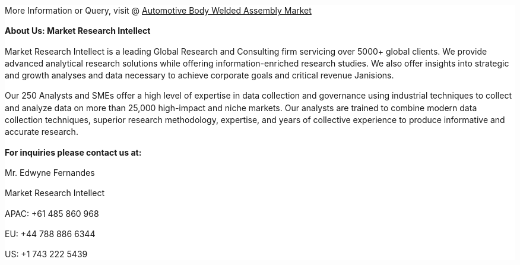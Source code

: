 More Information or Query, visit&nbsp;@</strong>&nbsp;</span><span class="font-[700]"><a href="https://www.marketresearchintellect.com/product/global-automotive-body-welded-assembly-market-size-and-forecast-4/?utm_source=Linkedin&utm_medium=838" target="_blank" data-tracking-control-name="article-ssr-frontend-pulse_little-text-block" data-tracking-will-navigate="" data-test-link="">Automotive Body Welded Assembly Market</a></span></p><p><strong><span class="font-[700]">About Us: Market Research Intellect</span></strong></p><p><span class="">Market Research Intellect is a leading Global Research and Consulting firm servicing over 5000+ global clients. We provide advanced analytical research solutions while offering information-enriched research studies.&nbsp;</span>We also offer insights into strategic and growth analyses and data necessary to achieve corporate goals and critical revenue Janisions.</p><p><span class="">Our 250 Analysts and SMEs offer a high level of expertise in data collection and governance using industrial techniques to collect and analyze data on more than 25,000 high-impact and niche markets. Our analysts are trained to combine modern data collection techniques, superior research methodology, expertise, and years of collective experience to produce informative and accurate research.</span></p><p><strong>For inquiries please contact us at:</strong></p><p>Mr. Edwyne Fernandes</p><p>Market Research Intellect</p><p>APAC: +61 485 860 968</p><p>EU: +44 788 886 6344</p><p>US: +1 743 222 5439</p>
